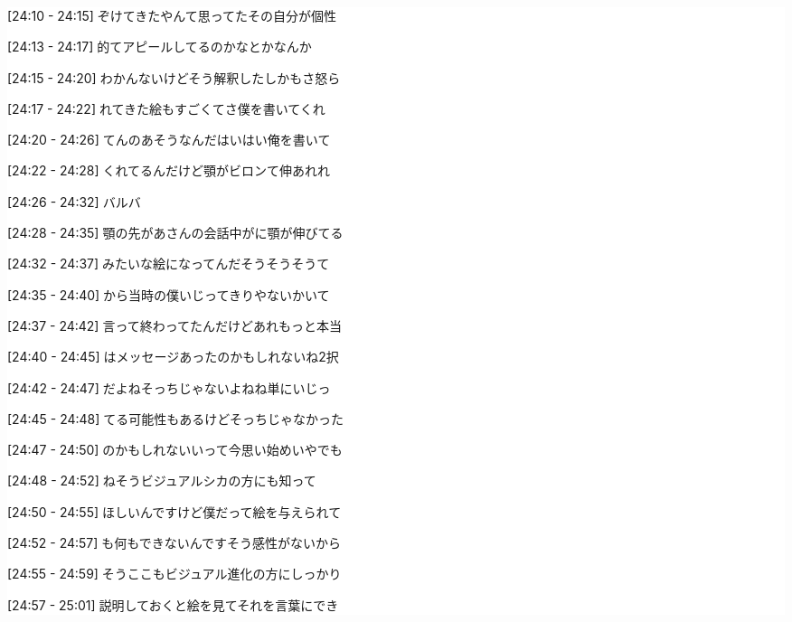 [24:10 - 24:15]
ぞけてきたやんて思ってたその自分が個性

[24:13 - 24:17]
的てアピールしてるのかなとかなんか

[24:15 - 24:20]
わかんないけどそう解釈したしかもさ怒ら

[24:17 - 24:22]
れてきた絵もすごくてさ僕を書いてくれ

[24:20 - 24:26]
てんのあそうなんだはいはい俺を書いて

[24:22 - 24:28]
くれてるんだけど顎がビロンて伸あれれ

[24:26 - 24:32]
バルバ

[24:28 - 24:35]
顎の先があさんの会話中がに顎が伸びてる

[24:32 - 24:37]
みたいな絵になってんだそうそうそうて

[24:35 - 24:40]
から当時の僕いじってきりやないかいて

[24:37 - 24:42]
言って終わってたんだけどあれもっと本当

[24:40 - 24:45]
はメッセージあったのかもしれないね2択

[24:42 - 24:47]
だよねそっちじゃないよねね単にいじっ

[24:45 - 24:48]
てる可能性もあるけどそっちじゃなかった

[24:47 - 24:50]
のかもしれないいって今思い始めいやでも

[24:48 - 24:52]
ねそうビジュアルシカの方にも知って

[24:50 - 24:55]
ほしいんですけど僕だって絵を与えられて

[24:52 - 24:57]
も何もできないんですそう感性がないから

[24:55 - 24:59]
そうここもビジュアル進化の方にしっかり

[24:57 - 25:01]
説明しておくと絵を見てそれを言葉にでき
